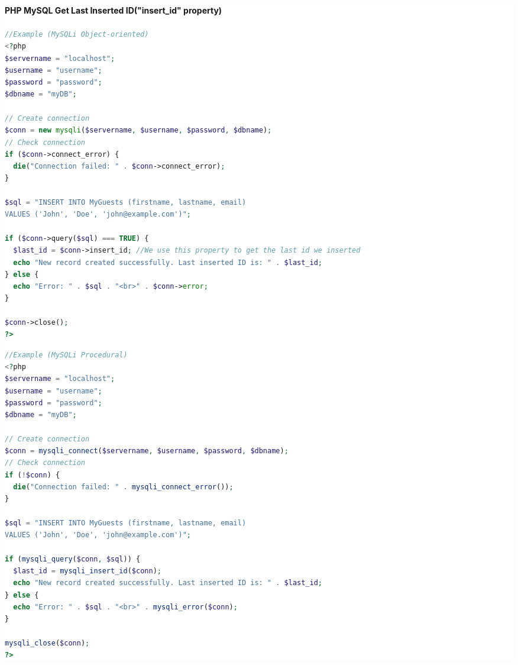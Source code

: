 #### PHP MySQL Get Last Inserted ID("insert_id" property)

```php
//Example (MySQLi Object-oriented)
<?php
$servername = "localhost";
$username = "username";
$password = "password";
$dbname = "myDB";

// Create connection
$conn = new mysqli($servername, $username, $password, $dbname);
// Check connection
if ($conn->connect_error) {
  die("Connection failed: " . $conn->connect_error);
}

$sql = "INSERT INTO MyGuests (firstname, lastname, email)
VALUES ('John', 'Doe', 'john@example.com')";

if ($conn->query($sql) === TRUE) {
  $last_id = $conn->insert_id; //We use this property to get the last id we inserted
  echo "New record created successfully. Last inserted ID is: " . $last_id;
} else {
  echo "Error: " . $sql . "<br>" . $conn->error;
}

$conn->close();
?>
```

```php
//Example (MySQLi Procedural)
<?php
$servername = "localhost";
$username = "username";
$password = "password";
$dbname = "myDB";

// Create connection
$conn = mysqli_connect($servername, $username, $password, $dbname);
// Check connection
if (!$conn) {
  die("Connection failed: " . mysqli_connect_error());
}

$sql = "INSERT INTO MyGuests (firstname, lastname, email)
VALUES ('John', 'Doe', 'john@example.com')";

if (mysqli_query($conn, $sql)) {
  $last_id = mysqli_insert_id($conn);
  echo "New record created successfully. Last inserted ID is: " . $last_id;
} else {
  echo "Error: " . $sql . "<br>" . mysqli_error($conn);
}

mysqli_close($conn);
?>
```
